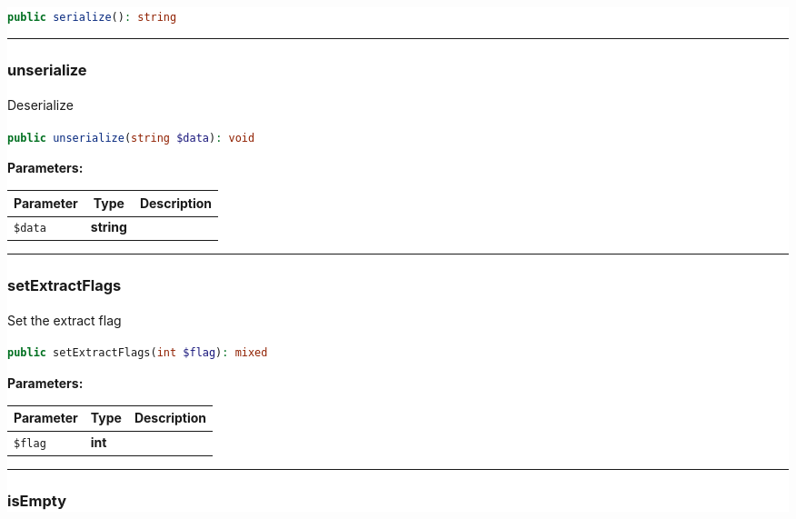 ```php
public serialize(): string
```











***

### unserialize

Deserialize

```php
public unserialize(string $data): void
```








**Parameters:**

| Parameter | Type | Description |
|-----------|------|-------------|
| `$data` | **string** |  |




***

### setExtractFlags

Set the extract flag

```php
public setExtractFlags(int $flag): mixed
```








**Parameters:**

| Parameter | Type | Description |
|-----------|------|-------------|
| `$flag` | **int** |  |




***

### isEmpty
